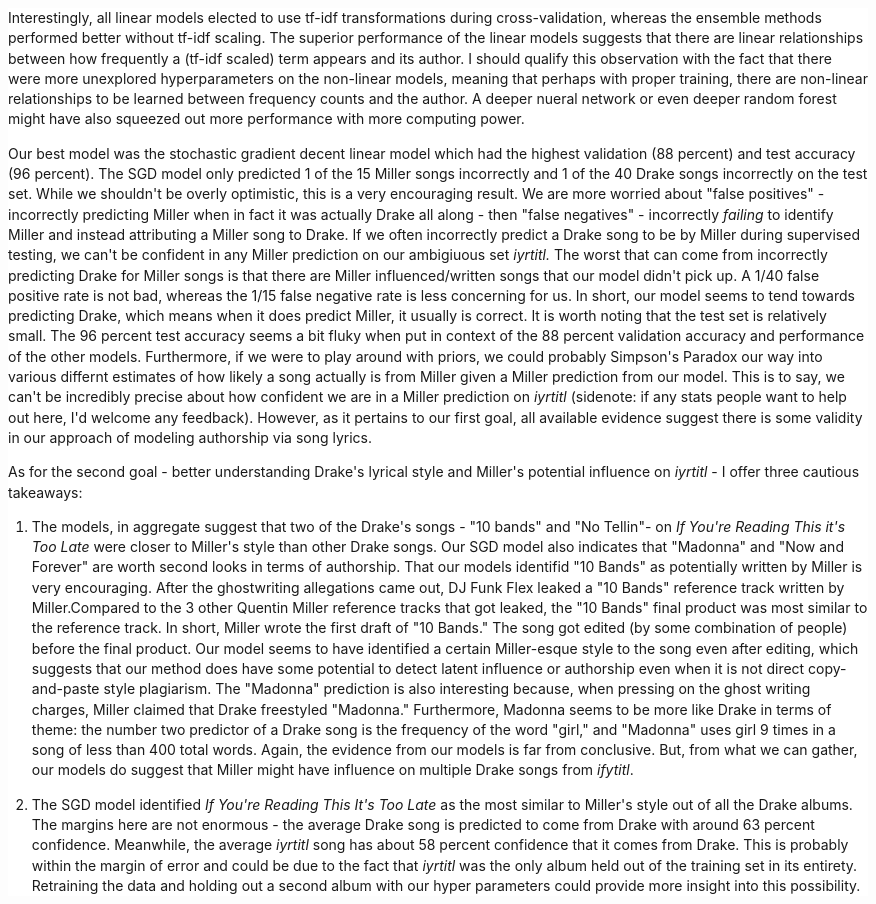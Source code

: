 Interestingly, all linear models elected to use tf-idf transformations during cross-validation, whereas the ensemble methods performed better without tf-idf scaling. The superior performance of the linear models suggests that there are linear relationships between how frequently a (tf-idf scaled) term appears and its author. I should qualify this observation with the fact that there were more unexplored hyperparameters on the non-linear models, meaning that perhaps with proper training, there are non-linear relationships to be learned between frequency counts and the author. A deeper nueral network or even deeper random forest might have also squeezed out more performance with more computing power. 

Our best model was the stochastic gradient decent linear model which had the highest validation (88 percent) and test accuracy (96 percent). The SGD model only predicted 1 of the 15 Miller songs incorrectly and 1 of the 40 Drake songs incorrectly on the test set. While we shouldn't be overly optimistic, this is a very encouraging result. We are more worried about "false positives" - incorrectly predicting Miller when in fact it was actually Drake all along - then "false negatives" - incorrectly *failing* to identify Miller and instead attributing a Miller song to Drake. If we often incorrectly predict a Drake song to be by Miller during supervised testing, we can't be confident in any Miller prediction on our ambigiuous set *iyrtitl.* The worst that can come from incorrectly predicting Drake for Miller songs is that there are Miller influenced/written songs that our model didn't pick up. A 1/40 false positive rate is not bad, whereas the 1/15 false negative rate is less concerning for us. In short, our model seems to tend towards predicting Drake, which means when it does predict Miller, it usually is correct. It is worth noting that the test set is relatively small. The 96 percent test accuracy seems a bit fluky when put in context of the 88 percent validation accuracy and performance of the other models. Furthermore, if we were to play around with priors, we could probably Simpson's Paradox our way into various differnt estimates of how likely a song actually is from Miller given a Miller prediction from our model. This is to say, we can't be incredibly precise about how confident we are in a Miller prediction on *iyrtitl* (sidenote: if any stats people want to help out here, I'd welcome any feedback). However, as it pertains to our first goal, all available evidence suggest there is some validity in our approach of modeling authorship via song lyrics. 
 
As for the second goal - better understanding Drake's lyrical style and Miller's potential influence on *iyrtitl* - I offer three cautious takeaways: 

1. The models, in aggregate suggest that two of the Drake's songs - "10 bands" and "No Tellin"- on *If You're Reading This it's Too Late* were closer to Miller's style than other Drake songs. Our SGD model also indicates that "Madonna" and "Now and Forever" are worth second looks in terms of authorship. 
That our models identifid "10 Bands" as potentially written by Miller is very encouraging. After the ghostwriting allegations came out, DJ Funk Flex leaked a "10 Bands" reference track written by Miller.Compared to the 3 other Quentin Miller reference tracks that got leaked, the "10 Bands" final product was most similar to the reference track.
In short, Miller wrote the first draft of "10 Bands." The song got edited (by some combination of people) before the final product. Our model seems to have identified a certain Miller-esque style to the song even after editing, which suggests that our method does have some potential to detect latent influence or authorship even when it is not direct copy-and-paste style plagiarism. 
The "Madonna" prediction is also interesting because, when pressing on the ghost writing charges, Miller claimed that Drake freestyled "Madonna." Furthermore, Madonna seems to be more like Drake in terms of theme: the number two predictor of a Drake song is the frequency of the word "girl," and "Madonna" uses girl 9 times in a song of less than 400 total words. 
Again, the evidence from our models is far from conclusive. But, from what we can gather, our models do suggest that Miller might have influence on multiple Drake songs from *ifytitl*. 

2. The SGD model identified *If You're Reading This It's Too Late* as the most similar to Miller's style out of all the Drake albums. The margins here are not enormous - the average Drake song is predicted to come from Drake with around 63 percent confidence. Meanwhile, the average *iyrtitl* song has about 58 percent confidence that it comes from Drake. This is probably within the margin of error and could be due to the fact that *iyrtitl* was the only album held out of the training set in its entirety. Retraining the data and holding out a second album with our hyper parameters could provide more insight into this possibility. 
